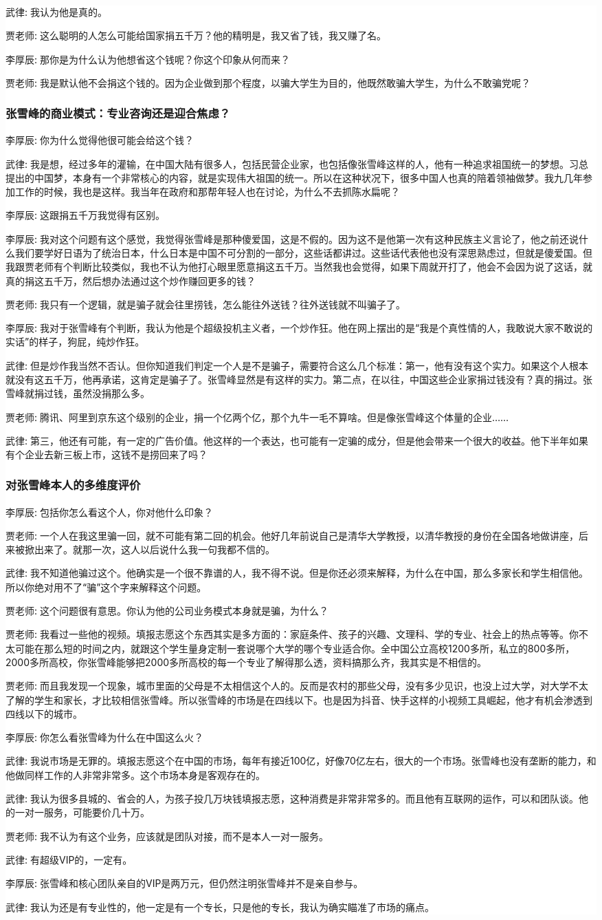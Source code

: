武律: 我认为他是真的。

贾老师: 这么聪明的人怎么可能给国家捐五千万？他的精明是，我又省了钱，我又赚了名。

李厚辰: 那你是为什么认为他想省这个钱呢？你这个印象从何而来？

贾老师: 我是默认他不会捐这个钱的。因为企业做到那个程度，以骗大学生为目的，他既然敢骗大学生，为什么不敢骗党呢？

### 张雪峰的商业模式：专业咨询还是迎合焦虑？

李厚辰: 你为什么觉得他很可能会给这个钱？

武律: 我是想，经过多年的灌输，在中国大陆有很多人，包括民营企业家，也包括像张雪峰这样的人，他有一种追求祖国统一的梦想。习总提出的中国梦，本身有一个非常核心的内容，就是实现伟大祖国的统一。所以在这种状况下，很多中国人也真的陪着领袖做梦。我九几年参加工作的时候，我也是这样。我当年在政府和那帮年轻人也在讨论，为什么不去抓陈水扁呢？

李厚辰: 这跟捐五千万我觉得有区别。

李厚辰: 我对这个问题有这个感觉，我觉得张雪峰是那种傻爱国，这是不假的。因为这不是他第一次有这种民族主义言论了，他之前还说什么我们要学好日语为了统治日本，什么日本是中国不可分割的一部分，这些话都讲过。这些话代表他也没有深思熟虑过，但就是傻爱国。但我跟贾老师有个判断比较类似，我也不认为他打心眼里愿意捐这五千万。当然我也会觉得，如果下周就开打了，他会不会因为说了这话，就真的捐这五千万，然后想办法通过这个炒作赚回更多的钱？

贾老师: 我只有一个逻辑，就是骗子就会往里捞钱，怎么能往外送钱？往外送钱就不叫骗子了。

李厚辰: 我对于张雪峰有个判断，我认为他是个超级投机主义者，一个炒作狂。他在网上摆出的是“我是个真性情的人，我敢说大家不敢说的实话”的样子，狗屁，纯炒作狂。

武律: 但是炒作我当然不否认。但你知道我们判定一个人是不是骗子，需要符合这么几个标准：第一，他有没有这个实力。如果这个人根本就没有这五千万，他再承诺，这肯定是骗子了。张雪峰显然是有这样的实力。第二点，在以往，中国这些企业家捐过钱没有？真的捐过。张雪峰就捐过钱，虽然没捐那么多。

贾老师: 腾讯、阿里到京东这个级别的企业，捐一个亿两个亿，那个九牛一毛不算啥。但是像张雪峰这个体量的企业……

武律: 第三，他还有可能，有一定的广告价值。他这样的一个表达，也可能有一定骗的成分，但是他会带来一个很大的收益。他下半年如果有个企业去新三板上市，这钱不是捞回来了吗？

### 对张雪峰本人的多维度评价

李厚辰: 包括你怎么看这个人，你对他什么印象？

贾老师: 一个人在我这里骗一回，就不可能有第二回的机会。他好几年前说自己是清华大学教授，以清华教授的身份在全国各地做讲座，后来被掀出来了。就那一次，这人以后说什么我一句我都不信的。

武律: 我不知道他骗过这个。他确实是一个很不靠谱的人，我不得不说。但是你还必须来解释，为什么在中国，那么多家长和学生相信他。所以你绝对用不了“骗”这个字来解释这个问题。

贾老师: 这个问题很有意思。你认为他的公司业务模式本身就是骗，为什么？

贾老师: 我看过一些他的视频。填报志愿这个东西其实是多方面的：家庭条件、孩子的兴趣、文理科、学的专业、社会上的热点等等。你不太可能在那么短的时间之内，就跟这个学生量身定制一套说哪个大学的哪个专业适合你。全中国公立高校1200多所，私立的800多所，2000多所高校，你张雪峰能够把2000多所高校的每一个专业了解得那么透，资料搞那么齐，我其实是不相信的。

贾老师: 而且我发现一个现象，城市里面的父母是不太相信这个人的。反而是农村的那些父母，没有多少见识，也没上过大学，对大学不太了解的学生和家长，才比较相信张雪峰。所以张雪峰的市场是在四线以下。也是因为抖音、快手这样的小视频工具崛起，他才有机会渗透到四线以下的城市。

李厚辰: 你怎么看张雪峰为什么在中国这么火？

武律: 我说市场是无罪的。填报志愿这个在中国的市场，每年有接近100亿，好像70亿左右，很大的一个市场。张雪峰也没有垄断的能力，和他做同样工作的人非常非常多。这个市场本身是客观存在的。

武律: 我认为很多县城的、省会的人，为孩子投几万块钱填报志愿，这种消费是非常非常多的。而且他有互联网的运作，可以和团队谈。他的一对一服务，可能要价几十万。

贾老师: 我不认为有这个业务，应该就是团队对接，而不是本人一对一服务。

武律: 有超级VIP的，一定有。

李厚辰: 张雪峰和核心团队亲自的VIP是两万元，但仍然注明张雪峰并不是亲自参与。

武律: 我认为还是有专业性的，他一定是有一个专长，只是他的专长，我认为确实瞄准了市场的痛点。
